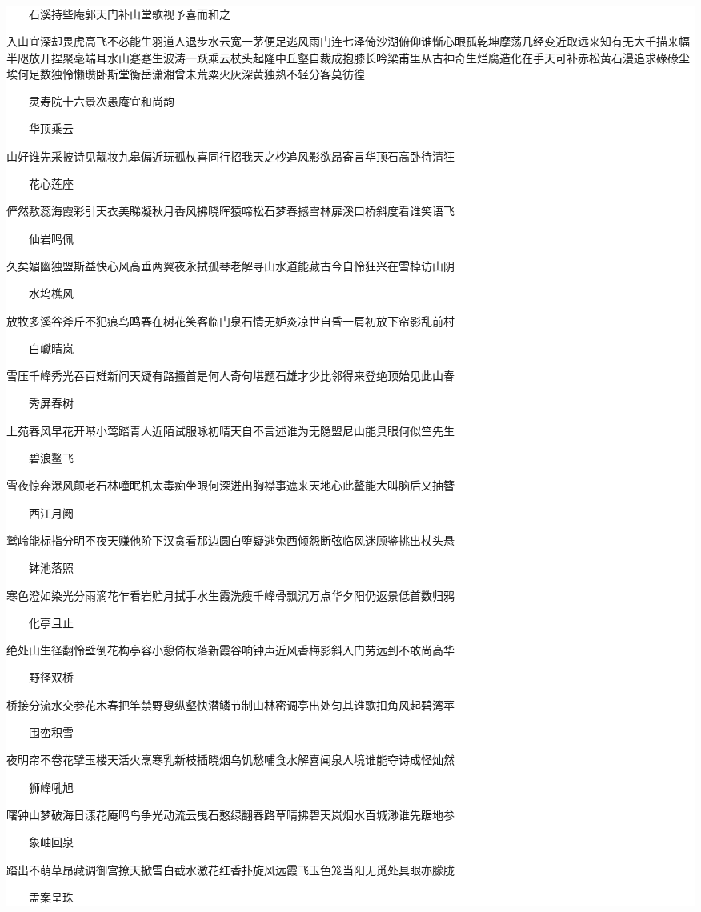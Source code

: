 　　石溪持些庵郭天门补山堂歌视予喜而和之

入山宜深却畏虎高飞不必能生羽道人退步水云宽一茅便足逃风雨门连七泽倚沙湖俯仰谁惭心眼孤乾坤摩荡几经变近取远来知有无大千描来幅半咫放开捏聚毫端耳水山蹇蹇生波涛一跃乘云杖头起隆中丘壑自裁成抱膝长吟梁甫里从古神奇生烂腐造化在手天可补赤松黄石漫追求碌碌尘埃何足数独怜懒瓒卧斯堂衡岳潇湘曾未荒粟火灰深黄独熟不轻分客莫彷徨

　　灵寿院十六景次愚庵宜和尚韵

　　华顶乘云

山好谁先采披诗见靓妆九皋偏近玩孤杖喜同行招我天之杪追风影欲昂寄言华顶石高卧待清狂

　　花心莲座

俨然敷蕊海霞彩引天衣美睇凝秋月香风拂晓晖猿啼松石梦春撼雪林扉溪口桥斜度看谁笑语飞

　　仙岩鸣佩

久矣媚幽独盟斯益快心风高垂两翼夜永拭孤琴老解寻山水道能藏古今自怜狂兴在雪棹访山阴

　　水坞樵风

放牧多溪谷斧斤不犯痕鸟鸣春在树花笑客临门泉石情无妒炎凉世自昏一肩初放下帘影乱前村

　　白巘晴岚

雪压千峰秀光吞百雉新问天疑有路搔首是何人奇句堪题石雄才少比邻得来登绝顶始见此山春

　　秀屏春树

上苑春风早花开啭小莺踏青人近陌试服咏初晴天自不言述谁为无隐盟尼山能具眼何似竺先生

　　碧浪鳌飞

雪夜惊奔瀑风颠老石林噇眠机太毒痴坐眼何深迸出胸襟事遮来天地心此鳌能大叫脑后又抽簪

　　西江月阙

鹫岭能标指分明不夜天赚他阶下汉贪看那边圆白堕疑逃兔西倾怨断弦临风迷顾鉴挑出杖头悬

　　钵池落照

寒色澄如染光分雨滴花乍看岩贮月拭手水生霞洗瘦千峰骨飘沉万点华夕阳仍返景低首数归鸦

　　化亭且止

绝处山生径翻怜壁倒花构亭容小憩倚杖落新霞谷响钟声近风香梅影斜入门劳远到不敢尚高华

　　野径双桥

桥接分流水交参花木春把竿禁野叟纵壑快潜鳞节制山林密调亭出处匀其谁歌扣角风起碧湾苹

　　围峦积雪

夜明帘不卷花擘玉楼天活火烹寒乳新枝插晓烟乌饥愁哺食水解喜闻泉人境谁能夺诗成怪灿然

　　狮峰吼旭

曙钟山梦破海日漾花庵鸣鸟争光动流云曳石憨绿翻春路草晴拂碧天岚烟水百城渺谁先踞地参

　　象岫回泉

踏出不萌草昂藏调御宫撩天掀雪白截水激花红香扑旋风远霞飞玉色笼当阳无觅处具眼亦朦胧

　　盂案呈珠
